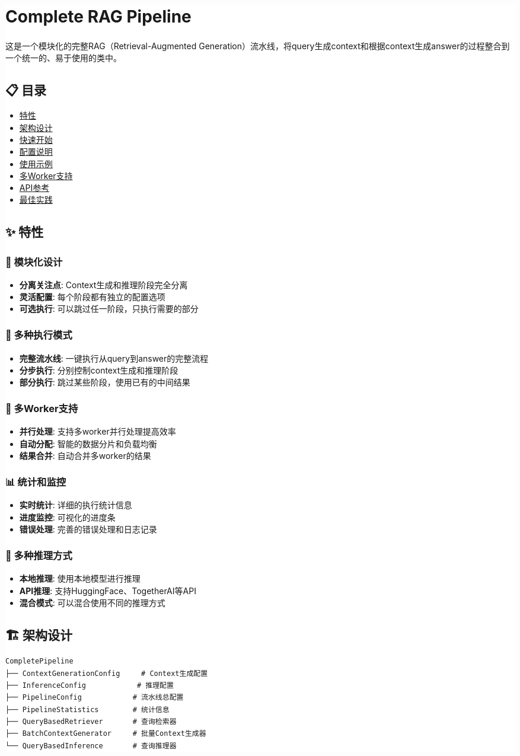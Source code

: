 # Complete RAG Pipeline

这是一个模块化的完整RAG（Retrieval-Augmented Generation）流水线，将query生成context和根据context生成answer的过程整合到一个统一的、易于使用的类中。

## 📋 目录

- [特性](#-特性)
- [架构设计](#-架构设计)
- [快速开始](#-快速开始)
- [配置说明](#-配置说明)
- [使用示例](#-使用示例)
- [多Worker支持](#-多worker支持)
- [API参考](#-api参考)
- [最佳实践](#-最佳实践)

## ✨ 特性

### 🔧 模块化设计
- **分离关注点**: Context生成和推理阶段完全分离
- **灵活配置**: 每个阶段都有独立的配置选项
- **可选执行**: 可以跳过任一阶段，只执行需要的部分

### 🚀 多种执行模式
- **完整流水线**: 一键执行从query到answer的完整流程
- **分步执行**: 分别控制context生成和推理阶段
- **部分执行**: 跳过某些阶段，使用已有的中间结果

### 🔄 多Worker支持
- **并行处理**: 支持多worker并行处理提高效率
- **自动分配**: 智能的数据分片和负载均衡
- **结果合并**: 自动合并多worker的结果

### 📊 统计和监控
- **实时统计**: 详细的执行统计信息
- **进度监控**: 可视化的进度条
- **错误处理**: 完善的错误处理和日志记录

### 🎯 多种推理方式
- **本地推理**: 使用本地模型进行推理
- **API推理**: 支持HuggingFace、TogetherAI等API
- **混合模式**: 可以混合使用不同的推理方式

## 🏗️ 架构设计

```
CompletePipeline
├── ContextGenerationConfig     # Context生成配置
├── InferenceConfig            # 推理配置  
├── PipelineConfig            # 流水线总配置
├── PipelineStatistics        # 统计信息
├── QueryBasedRetriever       # 查询检索器
├── BatchContextGenerator     # 批量Context生成器
└── QueryBasedInference       # 查询推理器
```
